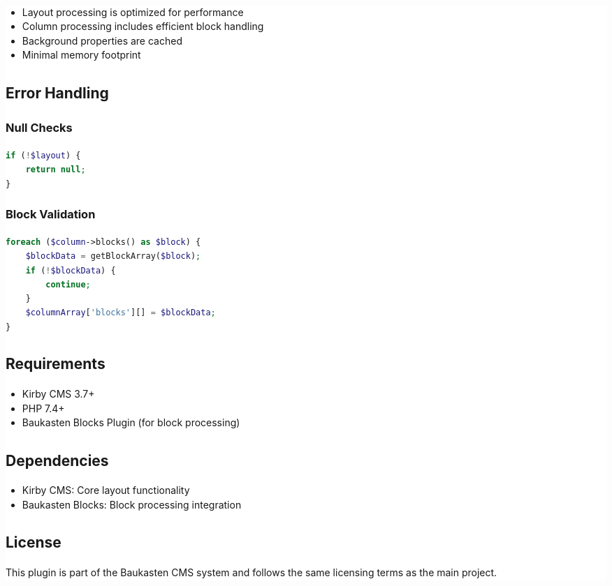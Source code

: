 - Layout processing is optimized for performance
- Column processing includes efficient block handling
- Background properties are cached
- Minimal memory footprint

## Error Handling

### Null Checks
```php
if (!$layout) {
    return null;
}
```

### Block Validation
```php
foreach ($column->blocks() as $block) {
    $blockData = getBlockArray($block);
    if (!$blockData) {
        continue;
    }
    $columnArray['blocks'][] = $blockData;
}
```

## Requirements

- Kirby CMS 3.7+
- PHP 7.4+
- Baukasten Blocks Plugin (for block processing)

## Dependencies

- Kirby CMS: Core layout functionality
- Baukasten Blocks: Block processing integration

## License

This plugin is part of the Baukasten CMS system and follows the same licensing terms as the main project.